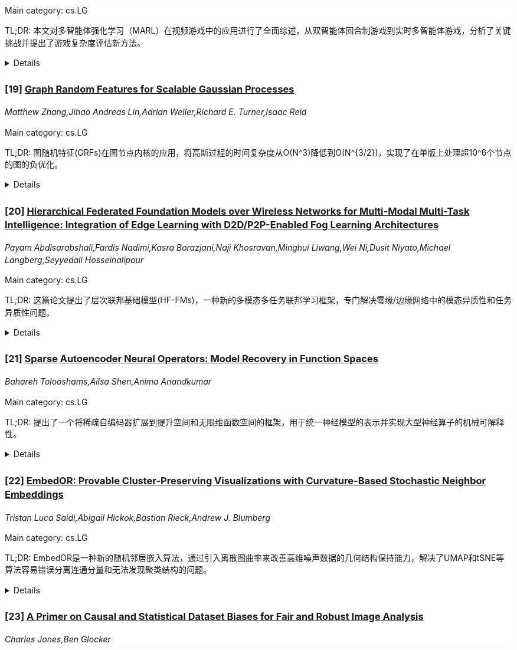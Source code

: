 Main category: cs.LG

TL;DR: 本文对多智能体强化学习（MARL）在视频游戏中的应用进行了全面综述，从双智能体回合制游戏到实时多智能体游戏，分析了关键挑战并提出了游戏复杂度评估新方法。


<details><summary>Details</summary></details>


### [19] [Graph Random Features for Scalable Gaussian Processes](https://arxiv.org/abs/2509.03691)
*Matthew Zhang,Jihao Andreas Lin,Adrian Weller,Richard E. Turner,Isaac Reid*

Main category: cs.LG

TL;DR: 图随机特征(GRFs)在图节点内核的应用，将高斯过程的时间复杂度从O(N^3)降低到O(N^{3/2})，实现了在单版上处理超10^6个节点的图的负优化。


<details><summary>Details</summary></details>


### [20] [Hierarchical Federated Foundation Models over Wireless Networks for Multi-Modal Multi-Task Intelligence: Integration of Edge Learning with D2D/P2P-Enabled Fog Learning Architectures](https://arxiv.org/abs/2509.03695)
*Payam Abdisarabshali,Fardis Nadimi,Kasra Borazjani,Naji Khosravan,Minghui Liwang,Wei Ni,Dusit Niyato,Michael Langberg,Seyyedali Hosseinalipour*

Main category: cs.LG

TL;DR: 这篇论文提出了层次联邦基础模型(HF-FMs)，一种新的多模态多任务联邦学习框架，专门解决零缘/边缘网络中的模态异质性和任务异质性问题。


<details><summary>Details</summary></details>


### [21] [Sparse Autoencoder Neural Operators: Model Recovery in Function Spaces](https://arxiv.org/abs/2509.03738)
*Bahareh Tolooshams,Ailsa Shen,Anima Anandkumar*

Main category: cs.LG

TL;DR: 提出了一个将稀疏自编码器扩展到提升空间和无限维函数空间的框架，用于统一神经模型的表示并实现大型神经算子的机械可解释性。


<details><summary>Details</summary></details>


### [22] [EmbedOR: Provable Cluster-Preserving Visualizations with Curvature-Based Stochastic Neighbor Embeddings](https://arxiv.org/abs/2509.03703)
*Tristan Luca Saidi,Abigail Hickok,Bastian Rieck,Andrew J. Blumberg*

Main category: cs.LG

TL;DR: EmbedOR是一种新的随机邻居嵌入算法，通过引入离散图曲率来改善高维噪声数据的几何结构保持能力，解决了UMAP和tSNE等算法容易错误分离连通分量和无法发现聚类结构的问题。


<details><summary>Details</summary></details>


### [23] [A Primer on Causal and Statistical Dataset Biases for Fair and Robust Image Analysis](https://arxiv.org/abs/2509.04295)
*Charles Jones,Ben Glocker*
